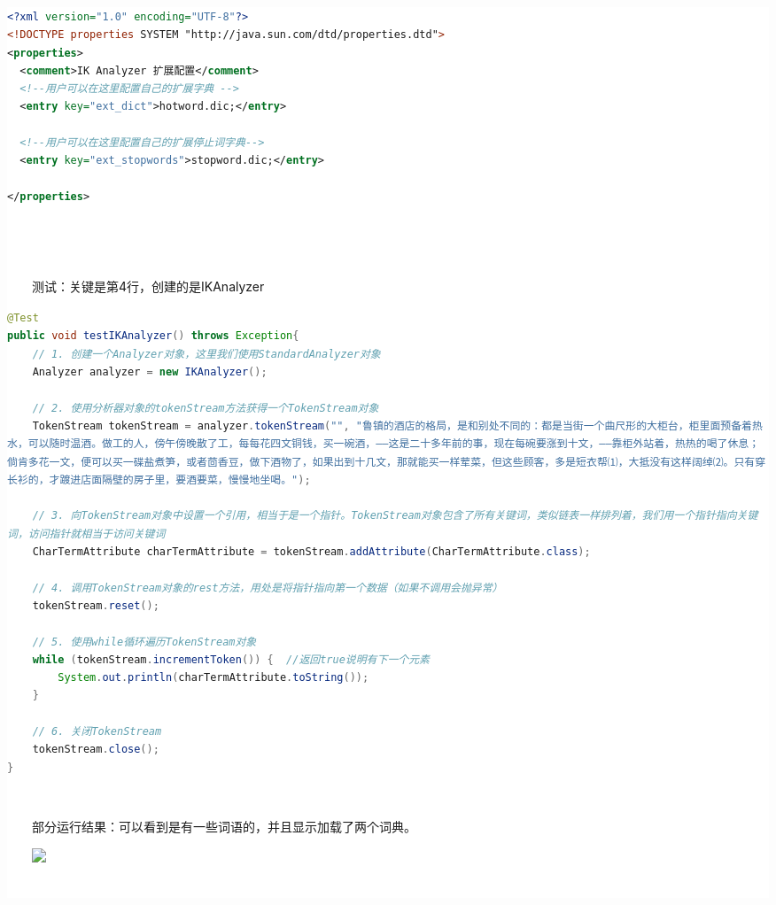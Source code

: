   ```xml
  <?xml version="1.0" encoding="UTF-8"?>
  <!DOCTYPE properties SYSTEM "http://java.sun.com/dtd/properties.dtd">  
  <properties>  
  	<comment>IK Analyzer 扩展配置</comment>
  	<!--用户可以在这里配置自己的扩展字典 -->
  	<entry key="ext_dict">hotword.dic;</entry>

  	<!--用户可以在这里配置自己的扩展停止词字典-->
  	<entry key="ext_stopwords">stopword.dic;</entry> 

  </properties>
  ```

　　‍

　　‍

　　测试：关键是第4行，创建的是IKAnalyzer

```java
@Test
public void testIKAnalyzer() throws Exception{
    // 1. 创建一个Analyzer对象，这里我们使用StandardAnalyzer对象
    Analyzer analyzer = new IKAnalyzer();

    // 2. 使用分析器对象的tokenStream方法获得一个TokenStream对象
    TokenStream tokenStream = analyzer.tokenStream("", "鲁镇的酒店的格局，是和别处不同的：都是当街一个曲尺形的大柜台，柜里面预备着热水，可以随时温酒。做工的人，傍午傍晚散了工，每每花四文铜钱，买一碗酒，——这是二十多年前的事，现在每碗要涨到十文，——靠柜外站着，热热的喝了休息；倘肯多花一文，便可以买一碟盐煮笋，或者茴香豆，做下酒物了，如果出到十几文，那就能买一样荤菜，但这些顾客，多是短衣帮⑴，大抵没有这样阔绰⑵。只有穿长衫的，才踱进店面隔壁的房子里，要酒要菜，慢慢地坐喝。");

    // 3. 向TokenStream对象中设置一个引用，相当于是一个指针。TokenStream对象包含了所有关键词，类似链表一样排列着，我们用一个指针指向关键词，访问指针就相当于访问关键词
    CharTermAttribute charTermAttribute = tokenStream.addAttribute(CharTermAttribute.class);

    // 4. 调用TokenStream对象的rest方法，用处是将指针指向第一个数据（如果不调用会抛异常）
    tokenStream.reset();

    // 5. 使用while循环遍历TokenStream对象
    while (tokenStream.incrementToken()) {  //返回true说明有下一个元素
        System.out.println(charTermAttribute.toString());
    }

    // 6. 关闭TokenStream
    tokenStream.close();
}
```

　　‍

　　部分运行结果：可以看到是有一些词语的，并且显示加载了两个词典。

　　![](https://image.peterjxl.com/blog/image-20230515204158-diwufm3.png)​

　　‍
